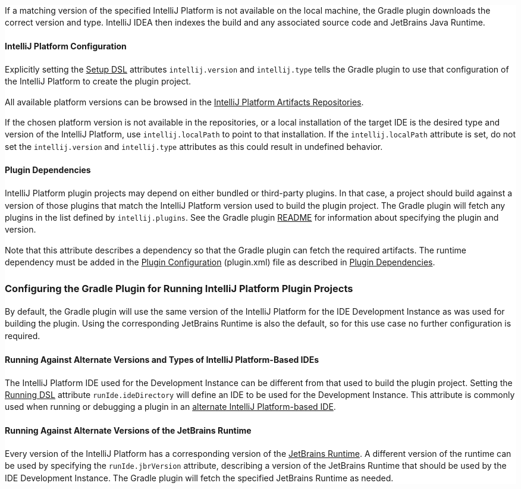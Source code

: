 If a matching version of the specified IntelliJ Platform is not available on the local machine, the Gradle plugin downloads the correct version and type.
IntelliJ IDEA then indexes the build and any associated source code and JetBrains Java Runtime.

#### IntelliJ Platform Configuration
Explicitly setting the [Setup DSL](https://github.com/JetBrains/gradle-intellij-plugin#setup-dsl) attributes `intellij.version` and `intellij.type` tells the Gradle plugin to use that configuration of the IntelliJ Platform to create the plugin project.

All available platform versions can be browsed in the [IntelliJ Platform Artifacts Repositories](intellij_artifacts.md).

If the chosen platform version is not available in the repositories, or a local installation of the target IDE is the desired type and version of the IntelliJ Platform, use `intellij.localPath` to point to that installation.
If the `intellij.localPath` attribute is set, do not set the `intellij.version` and `intellij.type` attributes as this could result in undefined behavior.

#### Plugin Dependencies
IntelliJ Platform plugin projects may depend on either bundled or third-party plugins.
In that case, a project should build against a version of those plugins that match the IntelliJ Platform version used to build the plugin project.
The Gradle plugin will fetch any plugins in the list defined by `intellij.plugins`.
See the Gradle plugin [README](https://github.com/JetBrains/gradle-intellij-plugin#setup-dsl) for information about specifying the plugin and version.

Note that this attribute describes a dependency so that the Gradle plugin can fetch the required artifacts.
The runtime dependency must be added in the [Plugin Configuration](plugin_configuration_file.md) (<path>plugin.xml</path>) file as described in [Plugin Dependencies](plugin_dependencies.md#dependency-declaration-in-pluginxml).

### Configuring the Gradle Plugin for Running IntelliJ Platform Plugin Projects
By default, the Gradle plugin will use the same version of the IntelliJ Platform for the IDE Development Instance as was used for building the plugin.
Using the corresponding JetBrains Runtime is also the default, so for this use case no further configuration is required.

#### Running Against Alternate Versions and Types of IntelliJ Platform-Based IDEs
The IntelliJ Platform IDE used for the Development Instance can be different from that used to build the plugin project.
Setting the [Running DSL](https://github.com/JetBrains/gradle-intellij-plugin#running-dsl) attribute `runIde.ideDirectory` will define an IDE to be used for the Development Instance.
This attribute is commonly used when running or debugging a plugin in an [alternate IntelliJ Platform-based IDE](intellij_platform.md#ides-based-on-the-intellij-platform).

#### Running Against Alternate Versions of the JetBrains Runtime
Every version of the IntelliJ Platform has a corresponding version of the [JetBrains Runtime](ide_development_instance.md#using-a-jetbrains-runtime-for-the-development-instance).
A different version of the runtime can be used by specifying the `runIde.jbrVersion` attribute, describing a version of the JetBrains Runtime that should be used by the IDE Development Instance.
The Gradle plugin will fetch the specified JetBrains Runtime as needed.
